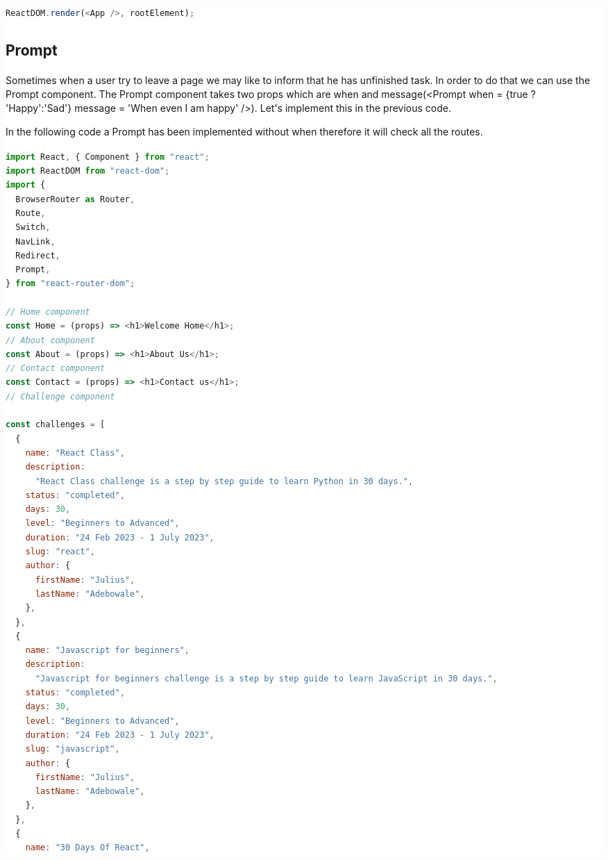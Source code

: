 ```js
ReactDOM.render(<App />, rootElement);
```

## Prompt

Sometimes when a user try to leave a page we may like to inform that he has unfinished task. In order to do that we can use the Prompt component. The Prompt component takes two props which are when and message(<Prompt when = {true ? 'Happy':'Sad'} message = 'When even I am happy' />). Let's implement this in the previous code.

In the following code a Prompt has been implemented without when therefore it will check all the routes.

```js
import React, { Component } from "react";
import ReactDOM from "react-dom";
import {
  BrowserRouter as Router,
  Route,
  Switch,
  NavLink,
  Redirect,
  Prompt,
} from "react-router-dom";

// Home component
const Home = (props) => <h1>Welcome Home</h1>;
// About component
const About = (props) => <h1>About Us</h1>;
// Contact component
const Contact = (props) => <h1>Contact us</h1>;
// Challenge component

const challenges = [
  {
    name: "React Class",
    description:
      "React Class challenge is a step by step guide to learn Python in 30 days.",
    status: "completed",
    days: 30,
    level: "Beginners to Advanced",
    duration: "24 Feb 2023 - 1 July 2023",
    slug: "react",
    author: {
      firstName: "Julius",
      lastName: "Adebowale",
    },
  },
  {
    name: "Javascript for beginners",
    description:
      "Javascript for beginners challenge is a step by step guide to learn JavaScript in 30 days.",
    status: "completed",
    days: 30,
    level: "Beginners to Advanced",
    duration: "24 Feb 2023 - 1 July 2023",
    slug: "javascript",
    author: {
      firstName: "Julius",
      lastName: "Adebowale",
    },
  },
  {
    name: "30 Days Of React",
```